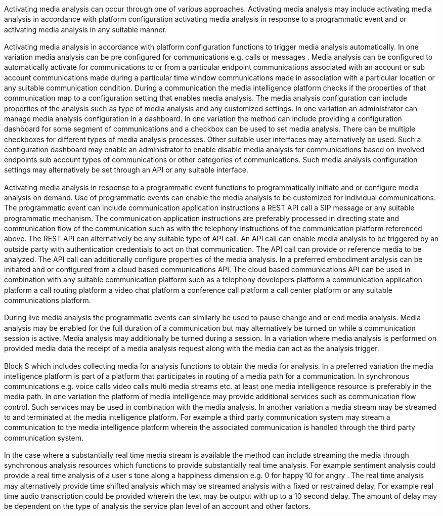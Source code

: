 Activating media analysis can occur through one of various approaches. Activating media analysis may include activating media analysis in accordance with platform configuration activating media analysis in response to a programmatic event and or activating media analysis in any suitable manner.

Activating media analysis in accordance with platform configuration functions to trigger media analysis automatically. In one variation media analysis can be pre configured for communications e.g. calls or messages . Media analysis can be configured to automatically activate for communications to or from a particular endpoint communications associated with an account or sub account communications made during a particular time window communications made in association with a particular location or any suitable communication condition. During a communication the media intelligence platform checks if the properties of that communication map to a configuration setting that enables media analysis. The media analysis configuration can include properties of the analysis such as type of media analysis and any customized settings. In one variation an administrator can manage media analysis configuration in a dashboard. In one variation the method can include providing a configuration dashboard for some segment of communications and a checkbox can be used to set media analysis. There can be multiple checkboxes for different types of media analysis processes. Other suitable user interfaces may alternatively be used. Such a configuration dashboard may enable an administrator to enable disable media analysis for communications based on involved endpoints sub account types of communications or other categories of communications. Such media analysis configuration settings may alternatively be set through an API or any suitable interface.

Activating media analysis in response to a programmatic event functions to programmatically initiate and or configure media analysis on demand. Use of programmatic events can enable the media analysis to be customized for individual communications. The programmatic event can include communication application instructions a REST API call a SIP message or any suitable programmatic mechanism. The communication application instructions are preferably processed in directing state and communication flow of the communication such as with the telephony instructions of the communication platform referenced above. The REST API can alternatively be any suitable type of API call. An API call can enable media analysis to be triggered by an outside party with authentication credentials to act on that communication. The API call can provide or reference media to be analyzed. The API call can additionally configure properties of the media analysis. In a preferred embodiment analysis can be initiated and or configured from a cloud based communications API. The cloud based communications API can be used in combination with any suitable communication platform such as a telephony developers platform a communication application platform a call routing platform a video chat platform a conference call platform a call center platform or any suitable communications platform.

During live media analysis the programmatic events can similarly be used to pause change and or end media analysis. Media analysis may be enabled for the full duration of a communication but may alternatively be turned on while a communication session is active. Media analysis may additionally be turned during a session. In a variation where media analysis is performed on provided media data the receipt of a media analysis request along with the media can act as the analysis trigger.

Block S which includes collecting media for analysis functions to obtain the media for analysis. In a preferred variation the media intelligence platform is part of a platform that participates in routing of a media path for a communication. In synchronous communications e.g. voice calls video calls multi media streams etc. at least one media intelligence resource is preferably in the media path. In one variation the platform of media intelligence may provide additional services such as communication flow control. Such services may be used in combination with the media analysis. In another variation a media stream may be streamed to and terminated at the media intelligence platform. For example a third party communication system may stream a communication to the media intelligence platform wherein the associated communication is handled through the third party communication system.

In the case where a substantially real time media stream is available the method can include streaming the media through synchronous analysis resources which functions to provide substantially real time analysis. For example sentiment analysis could provide a real time analysis of a user s tone along a happiness dimension e.g. 0 for happy 10 for angry . The real time analysis may alternatively provide time shifted analysis which may be streamed analysis with a fixed or restrained delay. For example real time audio transcription could be provided wherein the text may be output with up to a 10 second delay. The amount of delay may be dependent on the type of analysis the service plan level of an account and other factors.
